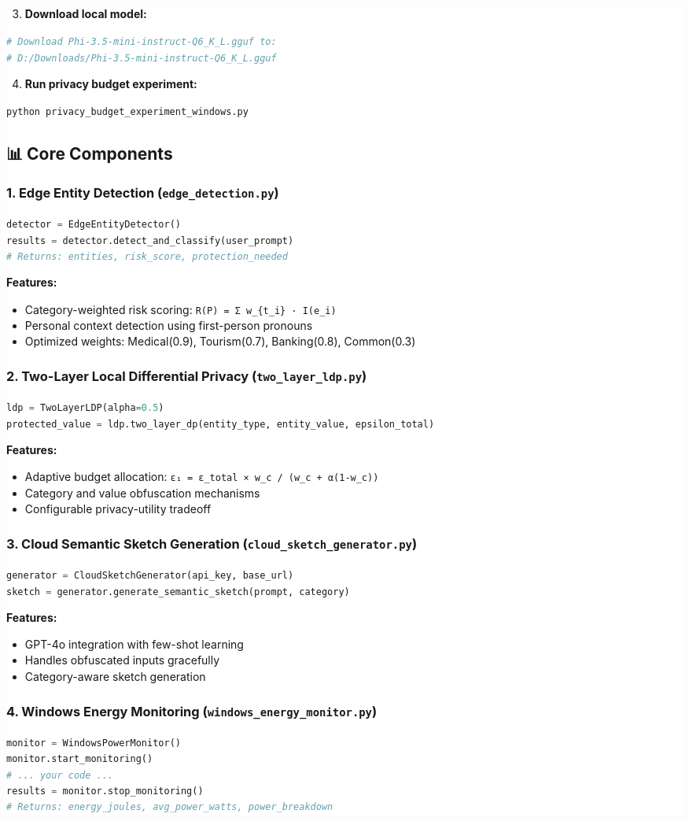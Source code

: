 3. **Download local model:**
```bash
# Download Phi-3.5-mini-instruct-Q6_K_L.gguf to:
# D:/Downloads/Phi-3.5-mini-instruct-Q6_K_L.gguf
```

4. **Run privacy budget experiment:**
```bash
python privacy_budget_experiment_windows.py
```

## 📊 Core Components

### 1. Edge Entity Detection (`edge_detection.py`)
```python
detector = EdgeEntityDetector()
results = detector.detect_and_classify(user_prompt)
# Returns: entities, risk_score, protection_needed
```

**Features:**
- Category-weighted risk scoring: `R(P) = Σ w_{t_i} · I(e_i)`
- Personal context detection using first-person pronouns
- Optimized weights: Medical(0.9), Tourism(0.7), Banking(0.8), Common(0.3)

### 2. Two-Layer Local Differential Privacy (`two_layer_ldp.py`)
```python
ldp = TwoLayerLDP(alpha=0.5)
protected_value = ldp.two_layer_dp(entity_type, entity_value, epsilon_total)
```

**Features:**
- Adaptive budget allocation: `ε₁ = ε_total × w_c / (w_c + α(1-w_c))`
- Category and value obfuscation mechanisms
- Configurable privacy-utility tradeoff

### 3. Cloud Semantic Sketch Generation (`cloud_sketch_generator.py`)
```python
generator = CloudSketchGenerator(api_key, base_url)
sketch = generator.generate_semantic_sketch(prompt, category)
```

**Features:**
- GPT-4o integration with few-shot learning
- Handles obfuscated inputs gracefully
- Category-aware sketch generation

### 4. Windows Energy Monitoring (`windows_energy_monitor.py`)
```python
monitor = WindowsPowerMonitor()
monitor.start_monitoring()
# ... your code ...
results = monitor.stop_monitoring()
# Returns: energy_joules, avg_power_watts, power_breakdown
```
